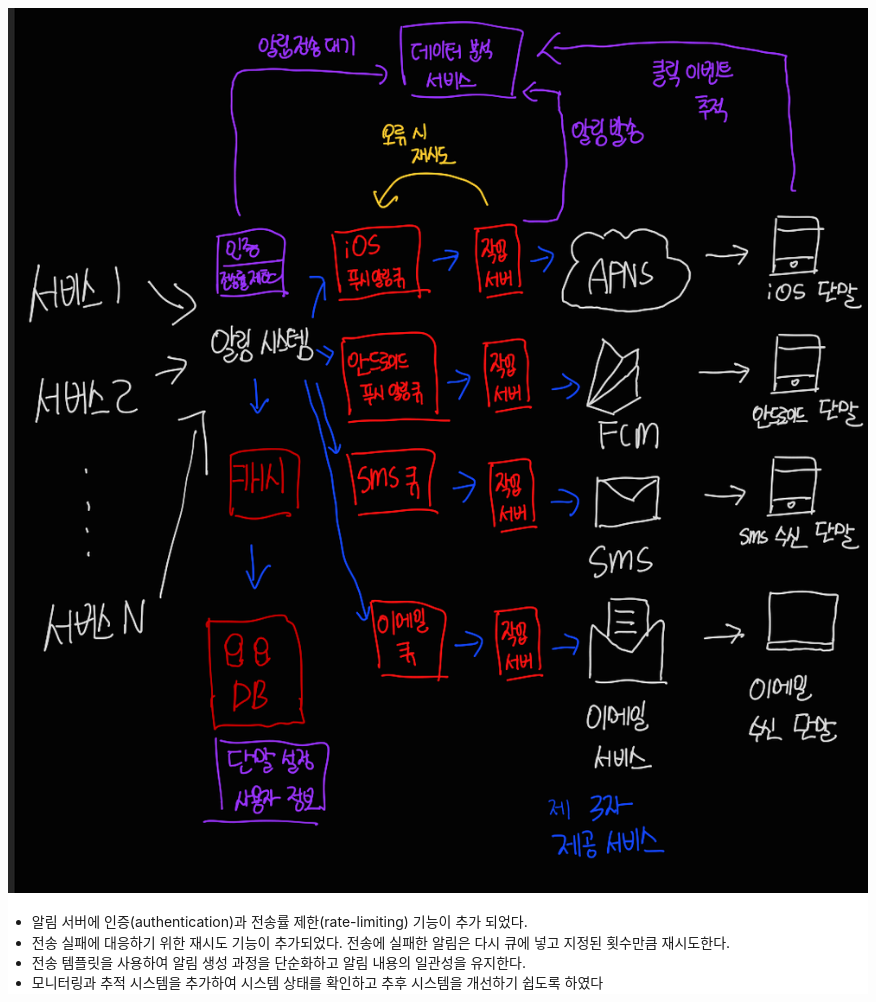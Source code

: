 ![image-20220427220606626](./image/10/image-20220427220606626.png)

- 알림 서버에 인증(authentication)과 전송률 제한(rate-limiting) 기능이 추가 되었다.
- 전송 실패에 대응하기 위한 재시도 기능이 추가되었다. 전송에 실패한 알림은 다시 큐에 넣고 지정된 횟수만큼 재시도한다.
- 전송 템플릿을 사용하여 알림 생성 과정을 단순화하고 알림 내용의 일관성을 유지한다.
- 모니터링과 추적 시스템을 추가하여 시스템 상태를 확인하고 추후 시스템을 개선하기 쉽도록 하였다

